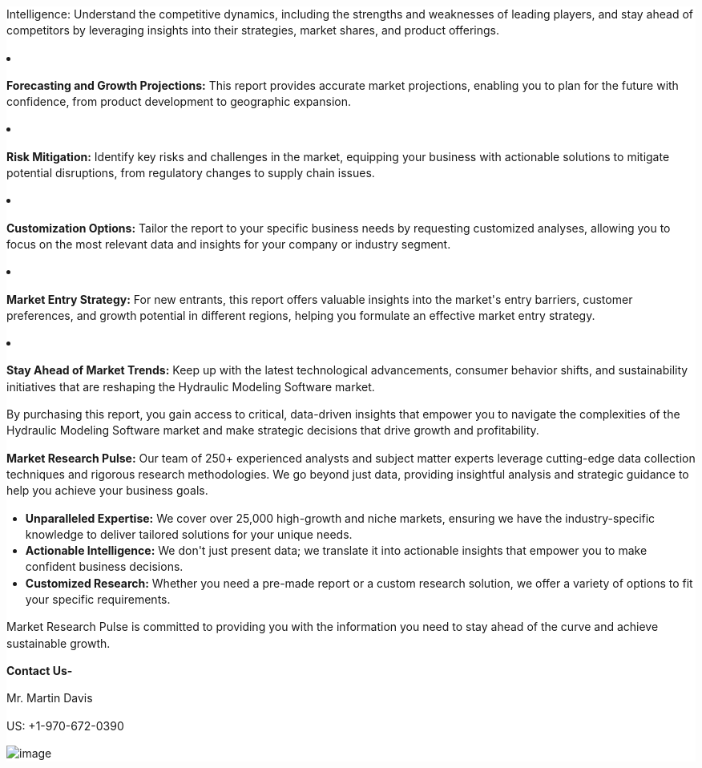 Intelligence:</strong> Understand the competitive dynamics, including the strengths and weaknesses of leading players, and stay ahead of competitors by leveraging insights into their strategies, market shares, and product offerings.</p></li><li><p><strong>Forecasting and Growth Projections:</strong> This report provides accurate market projections, enabling you to plan for the future with confidence, from product development to geographic expansion.</p></li><li><p><strong>Risk Mitigation:</strong> Identify key risks and challenges in the market, equipping your business with actionable solutions to mitigate potential disruptions, from regulatory changes to supply chain issues.</p></li><li><p><strong>Customization Options:</strong> Tailor the report to your specific business needs by requesting customized analyses, allowing you to focus on the most relevant data and insights for your company or industry segment.</p></li><li><p><strong>Market Entry Strategy:</strong> For new entrants, this report offers valuable insights into the market's entry barriers, customer preferences, and growth potential in different regions, helping you formulate an effective market entry strategy.</p></li><li><p><strong>Stay Ahead of Market Trends:</strong> Keep up with the latest technological advancements, consumer behavior shifts, and sustainability initiatives that are reshaping the Hydraulic Modeling Software market.</p></li></ol><p>By purchasing this report, you gain access to critical, data-driven insights that empower you to navigate the complexities of the Hydraulic Modeling Software market and make strategic decisions that drive growth and profitability.</p><p><strong>Market Research Pulse:</strong>&nbsp;Our team of 250+ experienced analysts and subject matter experts leverage cutting-edge data collection techniques and rigorous research methodologies. We go beyond just data, providing insightful analysis and strategic guidance to help you achieve your business goals.</p><ul><li><strong>Unparalleled Expertise:</strong>&nbsp;We cover over 25,000 high-growth and niche markets, ensuring we have the industry-specific knowledge to deliver tailored solutions for your unique needs.</li><li><strong>Actionable Intelligence:</strong>&nbsp;We don't just present data; we translate it into actionable insights that empower you to make confident business decisions.</li><li><strong>Customized Research:</strong>&nbsp;Whether you need a pre-made report or a custom research solution, we offer a variety of options to fit your specific requirements.</li></ul><p>Market Research Pulse is committed to providing you with the information you need to stay ahead of the curve and achieve sustainable growth.</p><p><strong>Contact Us-</strong></p><p>Mr. Martin Davis</p><p>US: +1-970-672-0390</p>
![image](https://github.com/user-attachments/assets/e9060a48-786d-4a1b-b339-5cb7ef69f349)
